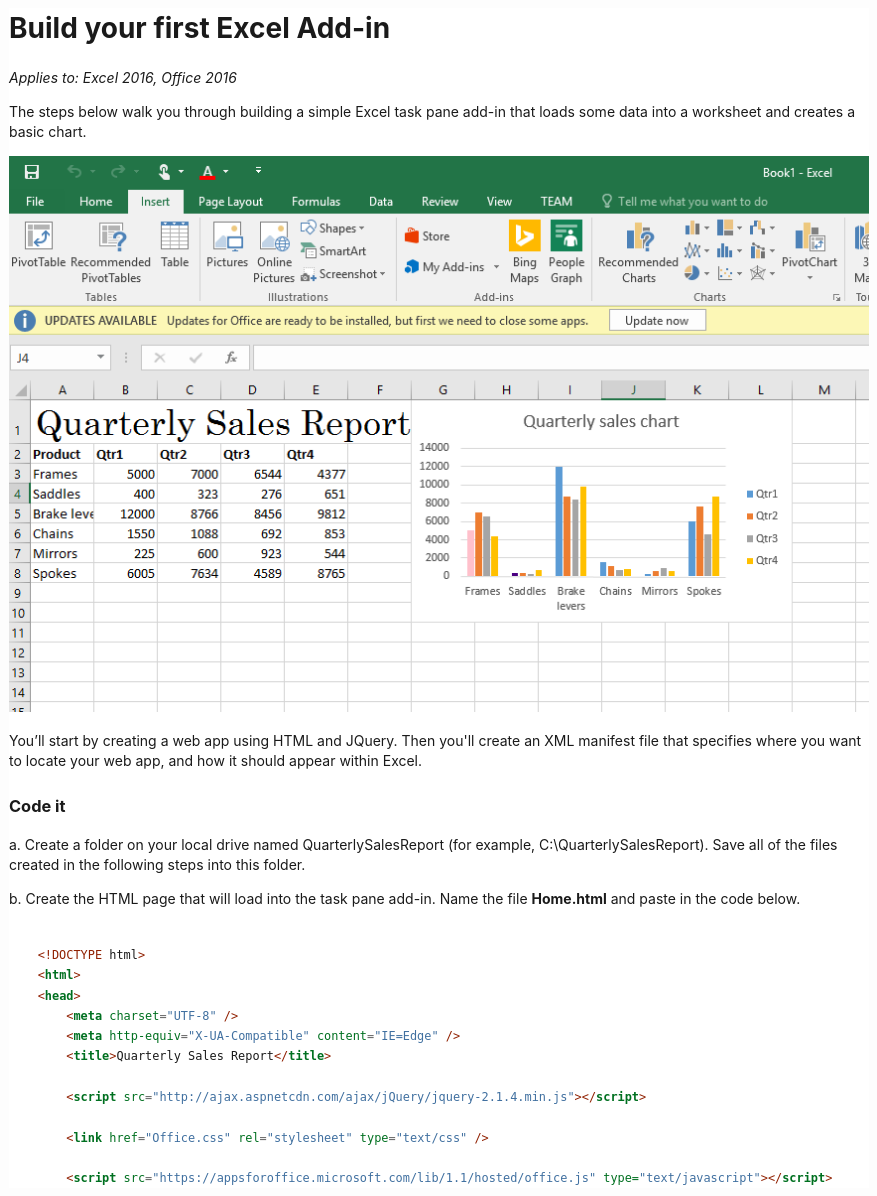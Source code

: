 # Build your first Excel Add-in

_Applies to: Excel 2016, Office 2016_

The steps below walk you through building a simple Excel task pane add-in that loads some data into a worksheet and creates a basic chart.

![Quarterly Sales Report Add-in](images/QuarterlySalesReport_report.PNG)


You’ll start by creating a web app using HTML and JQuery. Then you'll create an XML manifest file that specifies where you want to locate your web app, and how it should appear within Excel. 


### Code it

a. Create a folder on your local drive named QuarterlySalesReport (for example, C:\QuarterlySalesReport). Save all of the files created in the following steps into this folder.

b. Create the HTML page that will load into the task pane add-in. Name the file **Home.html** and paste in the code below.

```html
	
	<!DOCTYPE html>
    <html>
    <head>
        <meta charset="UTF-8" />
        <meta http-equiv="X-UA-Compatible" content="IE=Edge" />
        <title>Quarterly Sales Report</title>   

        <script src="http://ajax.aspnetcdn.com/ajax/jQuery/jquery-2.1.4.min.js"></script>

        <link href="Office.css" rel="stylesheet" type="text/css" />

        <script src="https://appsforoffice.microsoft.com/lib/1.1/hosted/office.js" type="text/javascript"></script>

```